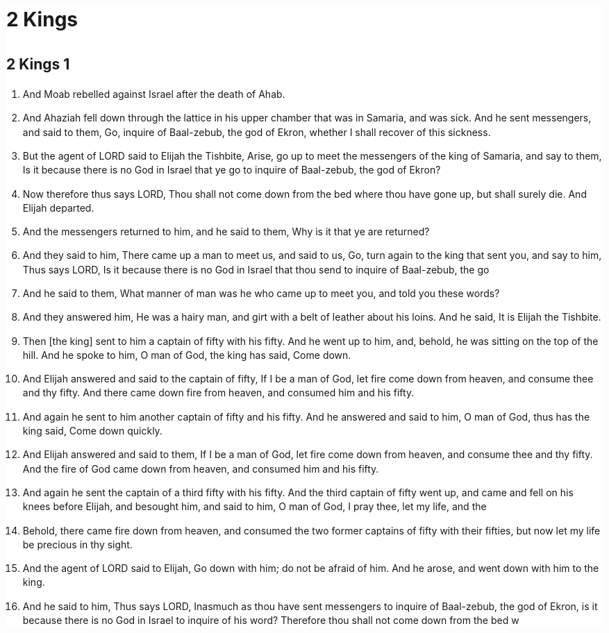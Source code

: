 # 2 Kings

## 2 Kings 1

1. And Moab rebelled against Israel after the death of Ahab.

2. And Ahaziah fell down through the lattice in his upper chamber that was in Samaria, and was sick. And he sent messengers, and said to them, Go, inquire of Baal-zebub, the god of Ekron, whether I shall recover of this sickness.

3. But the agent of LORD said to Elijah the Tishbite, Arise, go up to meet the messengers of the king of Samaria, and say to them, Is it because there is no God in Israel that ye go to inquire of Baal-zebub, the god of Ekron?

4. Now therefore thus says LORD, Thou shall not come down from the bed where thou have gone up, but shall surely die. And Elijah departed.

5. And the messengers returned to him, and he said to them, Why is it that ye are returned?

6. And they said to him, There came up a man to meet us, and said to us, Go, turn again to the king that sent you, and say to him, Thus says LORD, Is it because there is no God in Israel that thou send to inquire of Baal-zebub, the go

7. And he said to them, What manner of man was he who came up to meet you, and told you these words?

8. And they answered him, He was a hairy man, and girt with a belt of leather about his loins. And he said, It is Elijah the Tishbite.

9. Then [the king] sent to him a captain of fifty with his fifty. And he went up to him, and, behold, he was sitting on the top of the hill. And he spoke to him, O man of God, the king has said, Come down.

10. And Elijah answered and said to the captain of fifty, If I be a man of God, let fire come down from heaven, and consume thee and thy fifty. And there came down fire from heaven, and consumed him and his fifty.

11. And again he sent to him another captain of fifty and his fifty. And he answered and said to him, O man of God, thus has the king said, Come down quickly.

12. And Elijah answered and said to them, If I be a man of God, let fire come down from heaven, and consume thee and thy fifty. And the fire of God came down from heaven, and consumed him and his fifty.

13. And again he sent the captain of a third fifty with his fifty. And the third captain of fifty went up, and came and fell on his knees before Elijah, and besought him, and said to him, O man of God, I pray thee, let my life, and the

14. Behold, there came fire down from heaven, and consumed the two former captains of fifty with their fifties, but now let my life be precious in thy sight.

15. And the agent of LORD said to Elijah, Go down with him; do not be afraid of him. And he arose, and went down with him to the king.

16. And he said to him, Thus says LORD, Inasmuch as thou have sent messengers to inquire of Baal-zebub, the god of Ekron, is it because there is no God in Israel to inquire of his word? Therefore thou shall not come down from the bed w
